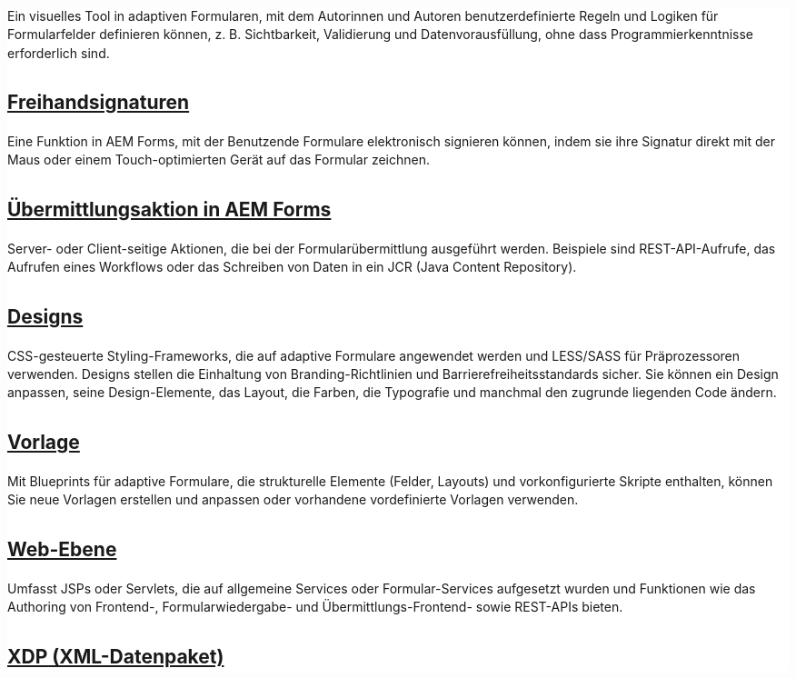 Ein visuelles Tool in adaptiven Formularen, mit dem Autorinnen und Autoren benutzerdefinierte Regeln und Logiken für Formularfelder definieren können, z. B. Sichtbarkeit, Validierung und Datenvorausfüllung, ohne dass Programmierkenntnisse erforderlich sind.

## [Freihandsignaturen](https://experienceleague.adobe.com/de/docs/experience-manager-cloud-service/content/forms/adaptive-forms-authoring/authoring-adaptive-forms-foundation-components/add-components-to-an-adaptive-form/signing-forms-using-scribble)

Eine Funktion in AEM Forms, mit der Benutzende Formulare elektronisch signieren können, indem sie ihre Signatur direkt mit der Maus oder einem Touch-optimierten Gerät auf das Formular zeichnen.

## [Übermittlungsaktion in AEM Forms](https://experienceleague.adobe.com/de/docs/experience-manager-65/content/forms/adaptive-forms-basic-authoring/configuring-submit-actions)

Server- oder Client-seitige Aktionen, die bei der Formularübermittlung ausgeführt werden. Beispiele sind REST-API-Aufrufe, das Aufrufen eines Workflows oder das Schreiben von Daten in ein JCR (Java Content Repository).

## [Designs](https://experienceleague.adobe.com/de/docs/experience-manager-cloud-service/content/forms/adaptive-forms-authoring/authoring-adaptive-forms-core-components/create-an-adaptive-form-on-forms-cs/using-themes-in-core-components)

CSS-gesteuerte Styling-Frameworks, die auf adaptive Formulare angewendet werden und LESS/SASS für Präprozessoren verwenden. Designs stellen die Einhaltung von Branding-Richtlinien und Barrierefreiheitsstandards sicher. Sie können ein Design anpassen, seine Design-Elemente, das Layout, die Farben, die Typografie und manchmal den zugrunde liegenden Code ändern.

## [Vorlage](https://experienceleague.adobe.com/de/docs/experience-manager-core-components/using/adaptive-forms/sample-themes-templates-form-data-models-core-components)

Mit Blueprints für adaptive Formulare, die strukturelle Elemente (Felder, Layouts) und vorkonfigurierte Skripte enthalten, können Sie neue Vorlagen erstellen und anpassen oder vorhandene vordefinierte Vorlagen verwenden.

## [Web-Ebene](https://experienceleague.adobe.com/de/docs/experience-manager-65/content/forms/install-aem-forms/aem-forms-architecture-deployment#architecture)

Umfasst JSPs oder Servlets, die auf allgemeine Services oder Formular-Services aufgesetzt wurden und Funktionen wie das Authoring von Frontend-, Formularwiedergabe- und Übermittlungs-Frontend- sowie REST-APIs bieten.

## [XDP (XML-Datenpaket)](https://experienceleague.adobe.com/de/docs/experience-manager-65/content/forms/manage-administer-aem-forms/get-xdp-pdf-documents-aem)
